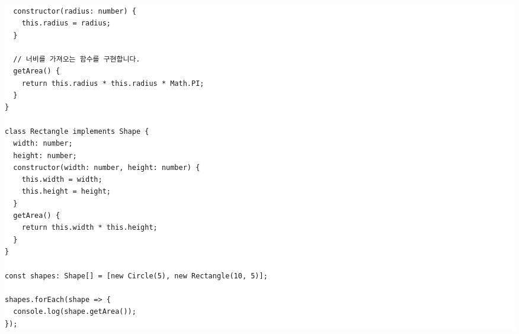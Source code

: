 ```
  constructor(radius: number) {
    this.radius = radius;
  }

  // 너비를 가져오는 함수를 구현합니다.
  getArea() {
    return this.radius * this.radius * Math.PI;
  }
}

class Rectangle implements Shape {
  width: number;
  height: number;
  constructor(width: number, height: number) {
    this.width = width;
    this.height = height;
  }
  getArea() {
    return this.width * this.height;
  }
}

const shapes: Shape[] = [new Circle(5), new Rectangle(10, 5)];

shapes.forEach(shape => {
  console.log(shape.getArea());
});
```
